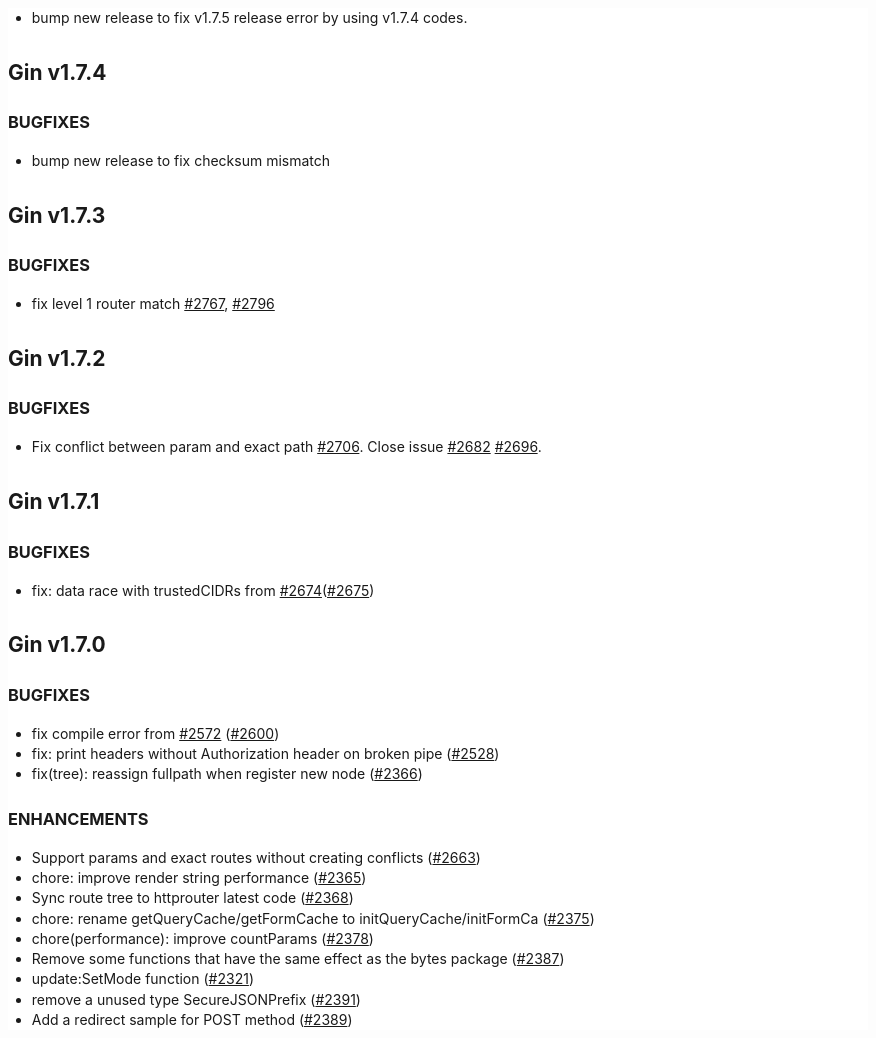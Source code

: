 * bump new release to fix v1.7.5 release error by using v1.7.4 codes.

## Gin v1.7.4

### BUGFIXES

* bump new release to fix checksum mismatch

## Gin v1.7.3

### BUGFIXES

* fix level 1 router match [#2767](https://github.com/demian/webdesign/framework/gin/issues/2767), [#2796](https://github.com/demian/webdesign/framework/gin/issues/2796)

## Gin v1.7.2

### BUGFIXES

* Fix conflict between param and exact path [#2706](https://github.com/demian/webdesign/framework/gin/issues/2706). Close issue [#2682](https://github.com/demian/webdesign/framework/gin/issues/2682) [#2696](https://github.com/demian/webdesign/framework/gin/issues/2696).

## Gin v1.7.1

### BUGFIXES

* fix: data race with trustedCIDRs from [#2674](https://github.com/demian/webdesign/framework/gin/issues/2674)([#2675](https://github.com/demian/webdesign/framework/gin/pull/2675))

## Gin v1.7.0

### BUGFIXES

* fix compile error from [#2572](https://github.com/demian/webdesign/framework/gin/pull/2572) ([#2600](https://github.com/demian/webdesign/framework/gin/pull/2600))
* fix: print headers without Authorization header on broken pipe ([#2528](https://github.com/demian/webdesign/framework/gin/pull/2528))
* fix(tree): reassign fullpath when register new node ([#2366](https://github.com/demian/webdesign/framework/gin/pull/2366))

### ENHANCEMENTS

* Support params and exact routes without creating conflicts ([#2663](https://github.com/demian/webdesign/framework/gin/pull/2663))
* chore: improve render string performance ([#2365](https://github.com/demian/webdesign/framework/gin/pull/2365))
* Sync route tree to httprouter latest code ([#2368](https://github.com/demian/webdesign/framework/gin/pull/2368))
* chore: rename getQueryCache/getFormCache to initQueryCache/initFormCa ([#2375](https://github.com/demian/webdesign/framework/gin/pull/2375))
* chore(performance): improve countParams ([#2378](https://github.com/demian/webdesign/framework/gin/pull/2378))
* Remove some functions that have the same effect as the bytes package ([#2387](https://github.com/demian/webdesign/framework/gin/pull/2387))
* update:SetMode function ([#2321](https://github.com/demian/webdesign/framework/gin/pull/2321))
* remove a unused type SecureJSONPrefix ([#2391](https://github.com/demian/webdesign/framework/gin/pull/2391))
* Add a redirect sample for POST method ([#2389](https://github.com/demian/webdesign/framework/gin/pull/2389))